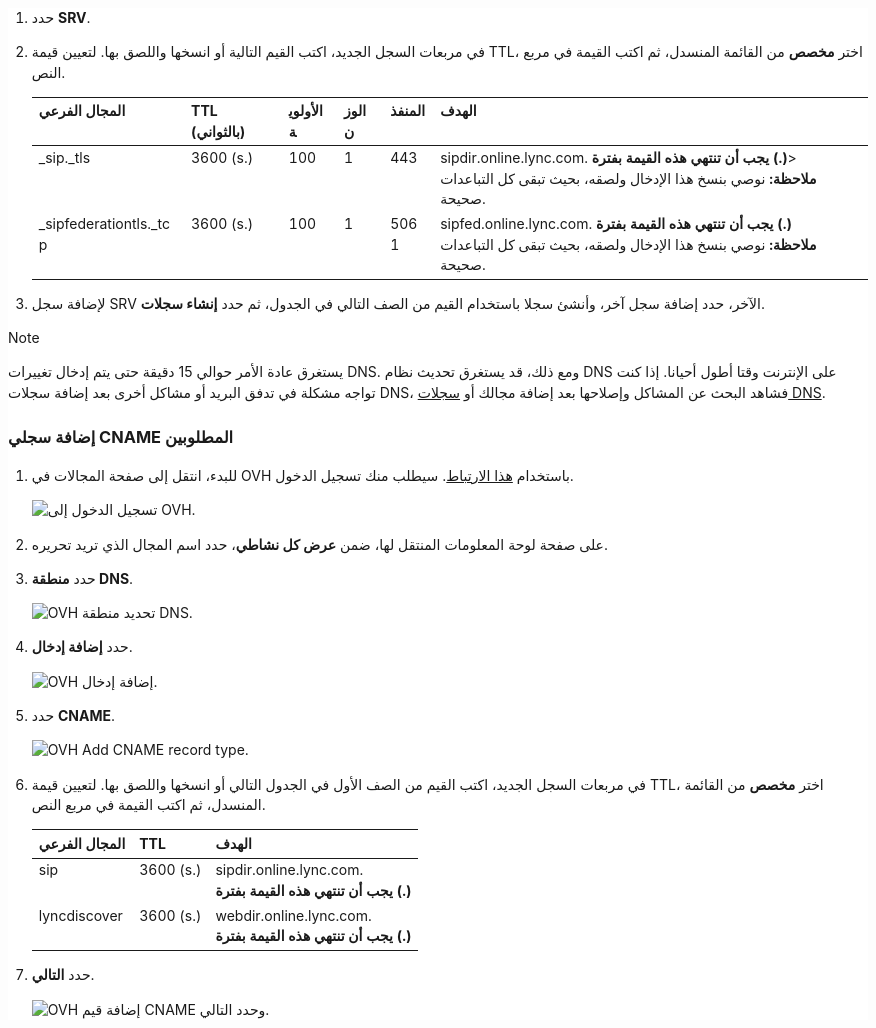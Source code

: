 1. حدد **SRV**.

1. في مربعات السجل الجديد، اكتب القيم التالية أو انسخها واللصق بها. لتعيين قيمة TTL، اختر **مخصص** من القائمة المنسدل، ثم اكتب القيمة في مربع النص. 

    |**المجال الفرعي**|**TTL (بالثواني)**| **الأولوية** | **الوزن** | **المنفذ**|**الهدف**|
    |:-----|:-----|:-----|:-----|:-----|:-----|
    |_sip._tls|3600 (s.) |100 |  1  | 443 |sipdir.online.lync.com. **يجب أن تنتهي هذه القيمة بفترة (.)**><br> **ملاحظة:** نوصي بنسخ هذا الإدخال ولصقه، بحيث تبقى كل التباعدات صحيحة. | 
    |_sipfederationtls._tcp| 3600 (s.)|100 | 1 | 5061 | sipfed.online.lync.com. **يجب أن تنتهي هذه القيمة بفترة (.)**<br> **ملاحظة:** نوصي بنسخ هذا الإدخال ولصقه، بحيث تبقى كل التباعدات صحيحة.    | 
  
1. لإضافة سجل SRV الآخر، حدد إضافة سجل آخر، وأنشئ سجلا باستخدام القيم من الصف التالي في الجدول، ثم حدد **إنشاء سجلات**.

> [!NOTE]
> يستغرق عادة الأمر حوالي 15 دقيقة حتى يتم إدخال تغييرات DNS. ومع ذلك، قد يستغرق تحديث نظام DNS على الإنترنت وقتا أطول أحيانا. إذا كنت تواجه مشكلة في تدفق البريد أو مشاكل أخرى بعد إضافة سجلات DNS، فشاهد البحث عن المشاكل وإصلاحها بعد إضافة مجالك أو [سجلات DNS](../get-help-with-domains/find-and-fix-issues.md). 

### <a name="add-the-two-required-cname-records"></a>إضافة سجلي CNAME المطلوبين 

1. للبدء، انتقل إلى صفحة المجالات في OVH باستخدام [هذا الارتباط](https://www.ovh.com/manager/). سيطلب منك تسجيل الدخول.

    ![تسجيل الدخول إلى OVH.](../../media/1424cc15-720d-49d1-b99b-8ba63b216238.png)
  
1. على صفحة لوحة المعلومات المنتقل لها، ضمن **عرض كل نشاطي**، حدد اسم المجال الذي تريد تحريره.
  
1. حدد **منطقة DNS**.

    ![OVH تحديد منطقة DNS.](../../media/45218cbe-f3f8-4804-87f9-cfcef89ea113.png)
  
1. حدد **إضافة إدخال**.

    ![OVH إضافة إدخال.](../../media/13ded54b-9e48-4c98-8e1b-8c4a99633bc0.png)

1. حدد **CNAME**.

    ![OVH Add CNAME record type.](../../media/33c7ac74-18d7-4ae1-9e27-1c0f9773a3c3.png)

1. في مربعات السجل الجديد، اكتب القيم من الصف الأول في الجدول التالي أو انسخها واللصق بها. لتعيين قيمة TTL، اختر **مخصص** من القائمة المنسدل، ثم اكتب القيمة في مربع النص. 

    |**المجال الفرعي**| **TTL** | **الهدف** | 
    |:-----|:-----|:-----|
    |sip  <br/> | 3600 (s.)  <br/> |sipdir.online.lync.com.  <br/> **يجب أن تنتهي هذه القيمة بفترة (.)** <br/> |
    |lyncdiscover  <br/> |3600 (s.) |webdir.online.lync.com.  <br/> **يجب أن تنتهي هذه القيمة بفترة (.)** <br/>  |
  
1. حدد **التالي**.

    ![OVH إضافة قيم CNAME وحدد التالي.](../../media/f9481cb1-559d-4da1-9643-9cacb0d80d29.png)
  